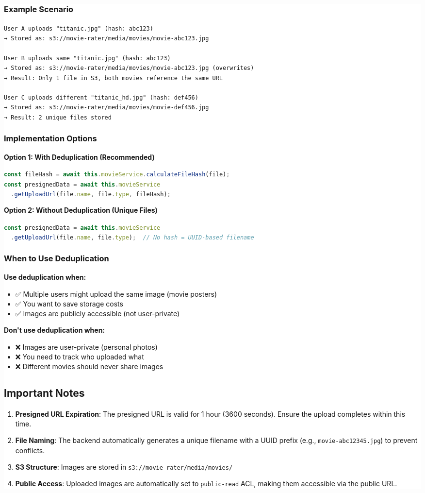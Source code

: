 ### Example Scenario

```
User A uploads "titanic.jpg" (hash: abc123)
→ Stored as: s3://movie-rater/media/movies/movie-abc123.jpg

User B uploads same "titanic.jpg" (hash: abc123)
→ Stored as: s3://movie-rater/media/movies/movie-abc123.jpg (overwrites)
→ Result: Only 1 file in S3, both movies reference the same URL

User C uploads different "titanic_hd.jpg" (hash: def456)
→ Stored as: s3://movie-rater/media/movies/movie-def456.jpg
→ Result: 2 unique files stored
```

### Implementation Options

**Option 1: With Deduplication (Recommended)**
```typescript
const fileHash = await this.movieService.calculateFileHash(file);
const presignedData = await this.movieService
  .getUploadUrl(file.name, file.type, fileHash);
```

**Option 2: Without Deduplication (Unique Files)**
```typescript
const presignedData = await this.movieService
  .getUploadUrl(file.name, file.type);  // No hash = UUID-based filename
```

### When to Use Deduplication

**Use deduplication when:**
- ✅ Multiple users might upload the same image (movie posters)
- ✅ You want to save storage costs
- ✅ Images are publicly accessible (not user-private)

**Don't use deduplication when:**
- ❌ Images are user-private (personal photos)
- ❌ You need to track who uploaded what
- ❌ Different movies should never share images

## Important Notes

1. **Presigned URL Expiration**: The presigned URL is valid for 1 hour (3600 seconds). Ensure the upload completes within this time.

2. **File Naming**: The backend automatically generates a unique filename with a UUID prefix (e.g., `movie-abc12345.jpg`) to prevent conflicts.

3. **S3 Structure**: Images are stored in `s3://movie-rater/media/movies/`

4. **Public Access**: Uploaded images are automatically set to `public-read` ACL, making them accessible via the public URL.
